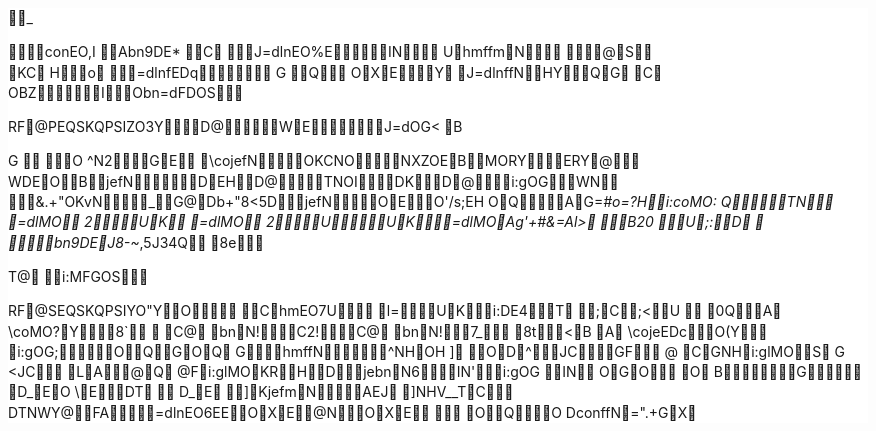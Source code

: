 _

 conEO,I
Abn9DE*
C	J=dlnEO%EIN
UhmffmN
\@S	
KC
Ho
 =dlnfEDq
G
Q
OXEY  
J=dlnffNHYQ G
C
	OBZIObn=dFDOS 

RF@PEQSKQPSIZO3Y D@WE\ J=dOG<
B

G	 
O
^N2GE
\cojefNOKCNONXZOEBMORYERY@	
WDEOBjefNDEHD@ TNOIDKD@i:gOGWN
&.+"OKvN_G@Db+"8<5DjefNOEO'/s;EH	OQ  AG=*#o=?Hi:coMO:
QTN
=dlMO
2UK	=dlMO
2UUK=dlMOAg'+#&=Al>	B20	U ;:D 	
 bn9DEJ8-~*,5J34Q 
8e 

T@
i:MFGOS 

RF@SEQSKQPSIYO"Y O 
ChmEO7U
l= UKi:DE4T	;C;<U

0QA	\coMO?Y 8`	
C@
bnN!C2!C@
bnN!7_
8t< B
 A	\cojeEDc O(Y
i:gOG;OQGOQ
G\hmffN^NHOH
]
OD^JCGF	@
CGNHi:glMOS
G <JC
LA@Q
@Fi:glMOKRHDjebnN6IN'i:gOG IN
OG  O 
O
B G	
D_EO	
\EDT	
D_E
]KjefmN AEJ
]NHV__TC
DTNWY@FA=dlnEO6E EOXE  @NOXE

OQO
DconffN=".+GX